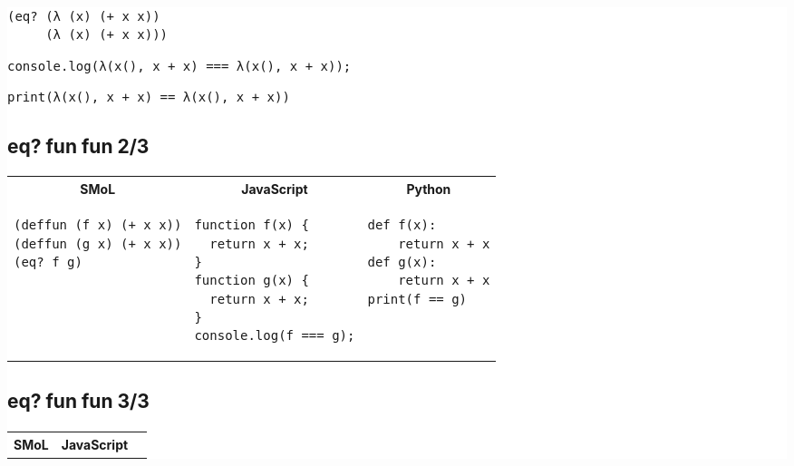 <tr>
<td>
<pre>(eq? (λ (x) (+ x x))
     (λ (x) (+ x x)))</pre>
</td>
<td>
<pre>console.log(λ(x(), x + x) === λ(x(), x + x));</pre>
</td>
<td>
<pre>print(λ(x(), x + x) == λ(x(), x + x))</pre>
</td>
</tr>
</table>
<h2>
eq? fun fun 2/3
</h2>
<table>
<tr>
<th>
SMoL
</th>
<th>
JavaScript
</th>
<th>
Python
</th>
</tr>
<tr>
<td>
<pre>(deffun (f x) (+ x x))
(deffun (g x) (+ x x))
(eq? f g)</pre>
</td>
<td>
<pre>function f(x) {
  return x + x;
}
function g(x) {
  return x + x;
}
console.log(f === g);</pre>
</td>
<td>
<pre>def f(x):
    return x + x
def g(x):
    return x + x
print(f == g)</pre>
</td>
</tr>
</table>
<h2>
eq? fun fun 3/3
</h2>
<table>
<tr>
<th>
SMoL
</th>
<th>
JavaScript
</th>
<th>